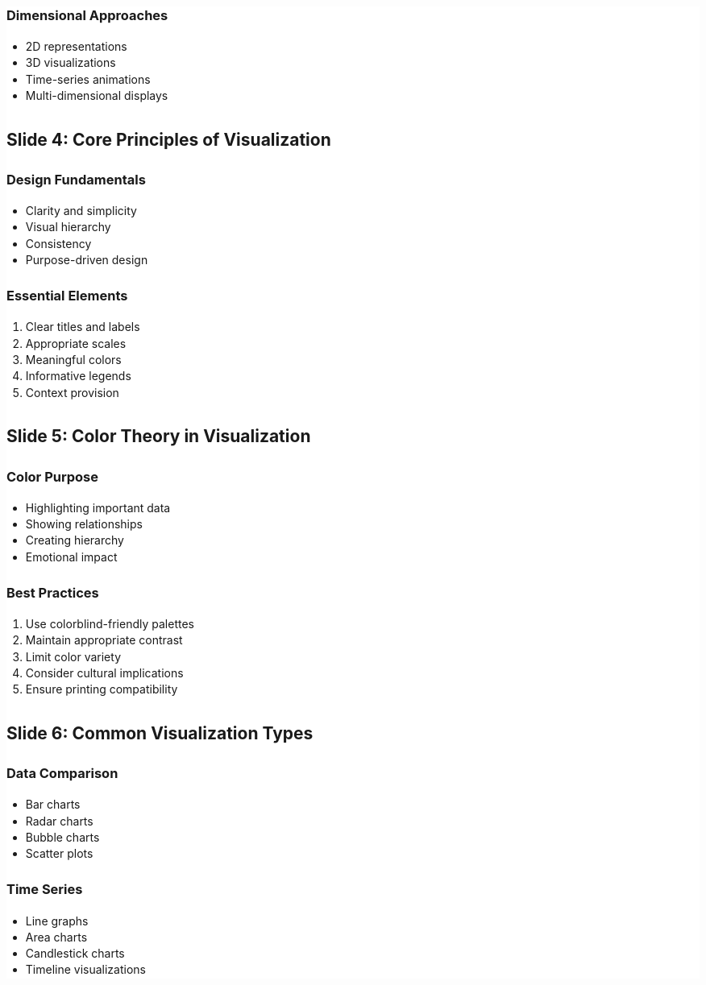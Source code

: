 ### Dimensional Approaches
- 2D representations
- 3D visualizations
- Time-series animations
- Multi-dimensional displays

## Slide 4: Core Principles of Visualization
### Design Fundamentals
- Clarity and simplicity
- Visual hierarchy
- Consistency
- Purpose-driven design

### Essential Elements
1. Clear titles and labels
2. Appropriate scales
3. Meaningful colors
4. Informative legends
5. Context provision

## Slide 5: Color Theory in Visualization
### Color Purpose
- Highlighting important data
- Showing relationships
- Creating hierarchy
- Emotional impact

### Best Practices
1. Use colorblind-friendly palettes
2. Maintain appropriate contrast
3. Limit color variety
4. Consider cultural implications
5. Ensure printing compatibility

## Slide 6: Common Visualization Types
### Data Comparison
- Bar charts
- Radar charts
- Bubble charts
- Scatter plots

### Time Series
- Line graphs
- Area charts
- Candlestick charts
- Timeline visualizations
